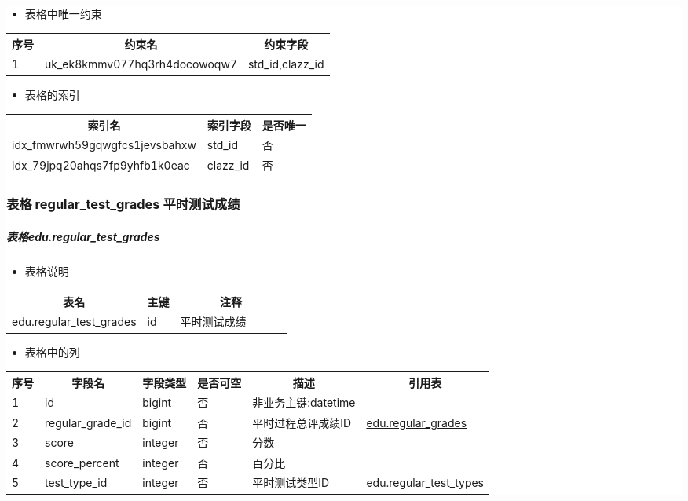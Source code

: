 <ul>
  <li>表格中唯一约束</li>
</ul>
<table class="table table-bordered table-striped table-condensed">
  <tr>
<th class="info_header">序号</th><th class="info_header">约束名</th><th class="info_header">约束字段</th>  </tr>
<tr><td>1</td><td>uk_ek8kmmv077hq3rh4docowoqw7</td><td>std_id,clazz_id</td>  </tr>
</table>

<ul>
  <li>表格的索引</li>
</ul>
<table class="table table-bordered table-striped table-condensed">
  <tr>
<th class="info_header">索引名</th><th class="info_header">索引字段</th><th class="info_header">是否唯一</th>  </tr>
<tr><td>idx_fmwrwh59gqwgfcs1jevsbahxw</td><td>std_id</td><td>否</td>  </tr>
<tr><td>idx_79jpq20ahqs7fp9yhfb1k0eac</td><td>clazz_id</td><td>否</td>  </tr>
</table>
  </div>
</div>

### 表格 regular_test_grades 平时测试成绩
<div class="card card-info">
  <div class="card-header"><h5 id="table_edu.regular_test_grades">表格edu.regular_test_grades</h5></div>
  <div class="card-body">
<ul>
  <li>表格说明</li>
</ul>

<table class="table table-bordered table-striped table-condensed ">
<tr><th class="info_header">表名</th><th class="info_header">主键</th><th class="info_header" style="width:40%">注释</th>  </tr>
<tr><td>edu.regular_test_grades</td><td>id</td><td>平时测试成绩</td>  </tr>
</table>
<ul>
  <li>表格中的列</li>
</ul>
<table class="table table-bordered table-striped table-condensed">
<tr><th class="info_header text-center">序号</th><th class="info_header">字段名</th><th class="info_header">字段类型</th><th class="info_header text-center">是否可空</th><th class="info_header">描述</th><th class="info_header">引用表</th>  </tr>
<tr><td class="text-center">1</td><td>id</td><td>bigint</td><td class="text-center">否</td><td>非业务主键:datetime</td><td></td>  </tr>
<tr><td class="text-center">2</td><td>regular_grade_id</td><td>bigint</td><td class="text-center">否</td><td>平时过程总评成绩ID</td><td>            <a href="/model/edu/grade/regular.html#表格-regular_grades-平时过程总评成绩">edu.regular_grades</a>
</td>  </tr>
<tr><td class="text-center">3</td><td>score</td><td>integer</td><td class="text-center">否</td><td>分数</td><td></td>  </tr>
<tr><td class="text-center">4</td><td>score_percent</td><td>integer</td><td class="text-center">否</td><td>百分比</td><td></td>  </tr>
<tr><td class="text-center">5</td><td>test_type_id</td><td>integer</td><td class="text-center">否</td><td>平时测试类型ID</td><td>            <a href="/model/edu/grade/regular.html#表格-regular_test_types-平时测试类型">edu.regular_test_types</a>
</td>  </tr>
</table>
